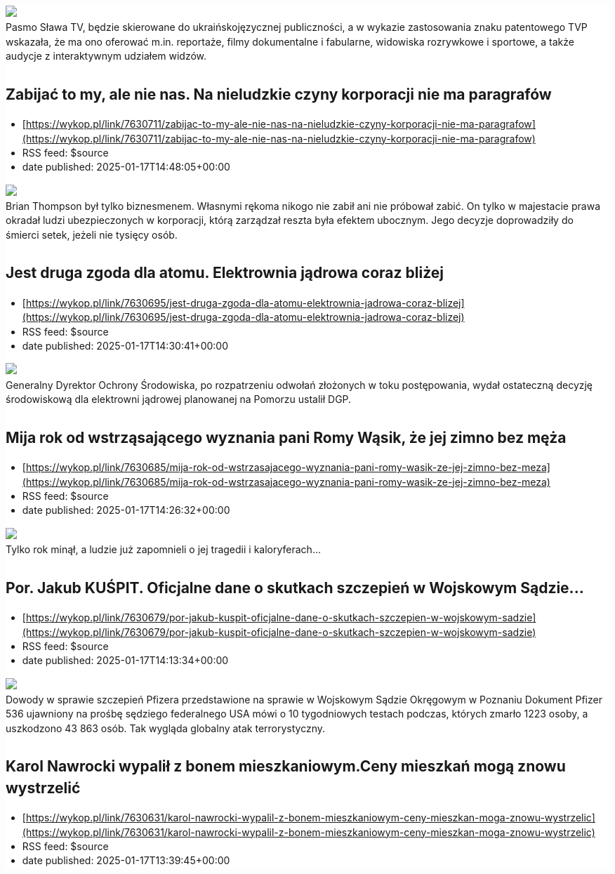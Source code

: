 <img src="https://wykop.pl/cdn/c3397993/620127f43ebf992fc4cedc328adec0cbdeceafc08063027eb886525e5de62e3c,w104h74.jpg"/><br/> Pasmo Sława TV, będzie skierowane do ukraińskojęzycznej publiczności, a w wykazie zastosowania znaku patentowego TVP wskazała, że ma ono oferować m.in. reportaże, filmy dokumentalne i fabularne, widowiska rozrywkowe i sportowe, a także audycje z interaktywnym udziałem widzów.

## Zabijać to my, ale nie nas. Na nieludzkie czyny korporacji nie ma paragrafów
 - [https://wykop.pl/link/7630711/zabijac-to-my-ale-nie-nas-na-nieludzkie-czyny-korporacji-nie-ma-paragrafow](https://wykop.pl/link/7630711/zabijac-to-my-ale-nie-nas-na-nieludzkie-czyny-korporacji-nie-ma-paragrafow)
 - RSS feed: $source
 - date published: 2025-01-17T14:48:05+00:00

<img src="https://wykop.pl/cdn/c3397993/80cd47b314774a220398a06800e0101cdfc42503a0cf52b8cd01af97e8f6823b,w104h74.jpg"/><br/> Brian Thompson był tylko biznesmenem. Własnymi rękoma nikogo nie zabił ani nie próbował zabić. On tylko w majestacie prawa okradał ludzi ubezpieczonych w korporacji, którą zarządzał reszta była efektem ubocznym. Jego decyzje doprowadziły do śmierci setek, jeżeli nie tysięcy osób.

## Jest druga zgoda dla atomu. Elektrownia jądrowa coraz bliżej
 - [https://wykop.pl/link/7630695/jest-druga-zgoda-dla-atomu-elektrownia-jadrowa-coraz-blizej](https://wykop.pl/link/7630695/jest-druga-zgoda-dla-atomu-elektrownia-jadrowa-coraz-blizej)
 - RSS feed: $source
 - date published: 2025-01-17T14:30:41+00:00

<img src="https://wykop.pl/cdn/c3397993/4ab161f4bc2c187b7c4d230d37bfb590837e28d9218eebd1a588e14b8b101a48,w104h74.jpg"/><br/> Generalny Dyrektor Ochrony Środowiska, po rozpatrzeniu odwołań złożonych w toku postępowania, wydał ostateczną decyzję środowiskową dla elektrowni jądrowej planowanej na Pomorzu ustalił DGP.

## Mija rok od wstrząsającego wyznania pani Romy Wąsik, że jej zimno bez męża
 - [https://wykop.pl/link/7630685/mija-rok-od-wstrzasajacego-wyznania-pani-romy-wasik-ze-jej-zimno-bez-meza](https://wykop.pl/link/7630685/mija-rok-od-wstrzasajacego-wyznania-pani-romy-wasik-ze-jej-zimno-bez-meza)
 - RSS feed: $source
 - date published: 2025-01-17T14:26:32+00:00

<img src="https://wykop.pl/cdn/c3397993/c38ef1156e4559cd54d2947c509987845bd93d7fcf90b99f911224f2d26ed5fb,w104h74.jpg"/><br/> Tylko rok minął, a ludzie już zapomnieli o jej tragedii i kaloryferach...

## Por. Jakub KUŚPIT. Oficjalne dane o skutkach szczepień w Wojskowym Sądzie...
 - [https://wykop.pl/link/7630679/por-jakub-kuspit-oficjalne-dane-o-skutkach-szczepien-w-wojskowym-sadzie](https://wykop.pl/link/7630679/por-jakub-kuspit-oficjalne-dane-o-skutkach-szczepien-w-wojskowym-sadzie)
 - RSS feed: $source
 - date published: 2025-01-17T14:13:34+00:00

<img src="https://wykop.pl/cdn/c3397993/f18abbb9ded4befdd66fbb8bcbe7e6db1f408e0582384cc2d1ee457a79e2879a,w104h74.jpg"/><br/> Dowody w sprawie szczepień Pfizera przedstawione na sprawie w Wojskowym Sądzie Okręgowym w Poznaniu Dokument Pfizer 536 ujawniony na prośbę sędziego federalnego USA mówi o 10 tygodniowych testach podczas, których zmarło 1223 osoby, a uszkodzono 43 863 osób. Tak wygląda globalny atak terrorystyczny.

## Karol Nawrocki wypalił z bonem mieszkaniowym.Ceny mieszkań mogą znowu wystrzelić
 - [https://wykop.pl/link/7630631/karol-nawrocki-wypalil-z-bonem-mieszkaniowym-ceny-mieszkan-moga-znowu-wystrzelic](https://wykop.pl/link/7630631/karol-nawrocki-wypalil-z-bonem-mieszkaniowym-ceny-mieszkan-moga-znowu-wystrzelic)
 - RSS feed: $source
 - date published: 2025-01-17T13:39:45+00:00
